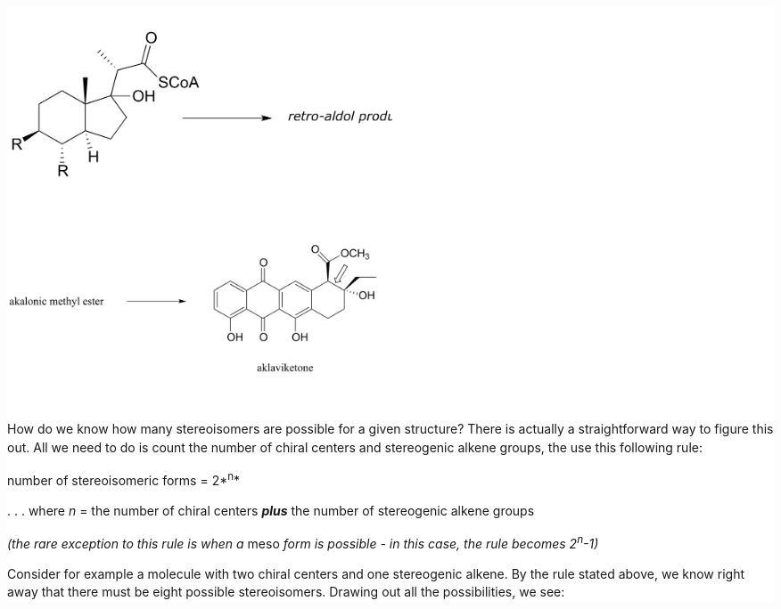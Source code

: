 <img src="media/image326.png" style="width:4.5in;height:2.24097in" />

<img src="media/image327.png"
style="width:4.33333in;height:2.19444in" />

How do we know how many stereoisomers are possible for a given
structure? There is actually a straightforward way to figure this out.
All we need to do is count the number of chiral centers and stereogenic
alkene groups, the use this following rule:

number of stereoisomeric forms = 2*<sup>n</sup>*

. . . where *n* = the number of chiral centers ***plus*** the number of
stereogenic alkene groups

*(the rare exception to this rule is when a* meso *form is possible - in
this case, the rule becomes 2<sup>n</sup>-1)*

Consider for example a molecule with two chiral centers and one
stereogenic alkene. By the rule stated above, we know right away that
there must be eight possible stereoisomers. Drawing out all the
possibilities, we see:
